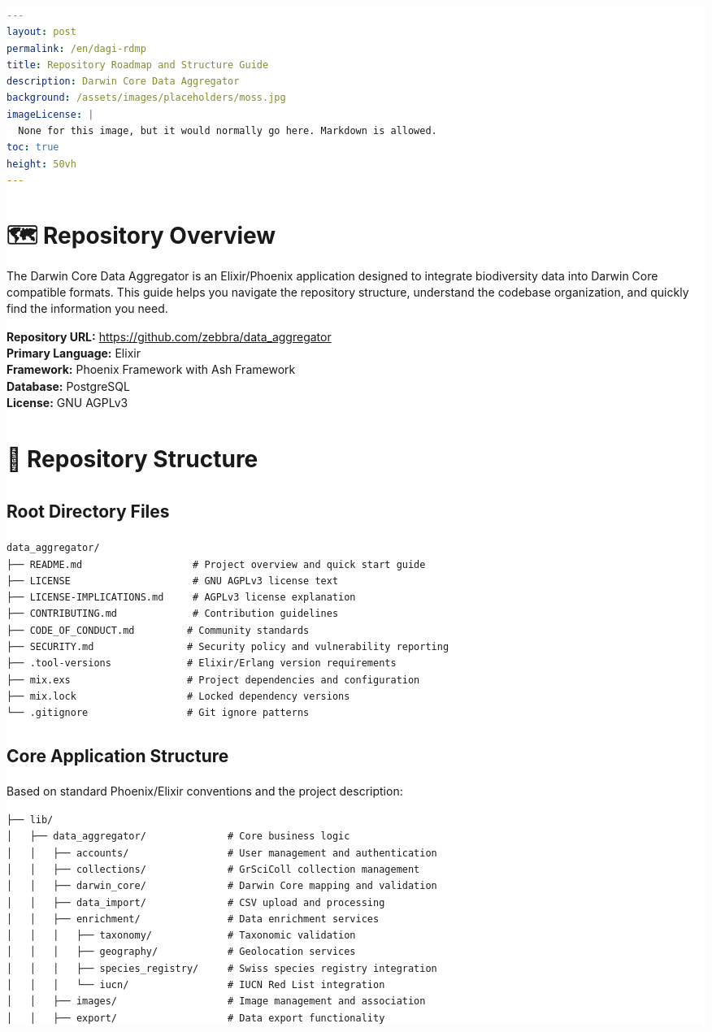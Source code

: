 ```yaml
---
layout: post
permalink: /en/dagi-rdmp
title: Repository Roadmap and Structure Guide
description: Darwin Core Data Aggregator
background: /assets/images/placeholders/moss.jpg
imageLicense: |
  None for this image, but it would normally go here. Markdown is allowed.
toc: true
height: 50vh
---
```


# 🗺️ Repository Overview

The Darwin Core Data Aggregator is an Elixir/Phoenix application designed to integrate biodiversity data into Darwin Core compatible formats. This guide helps you navigate the repository structure, understand the codebase organization, and quickly find the information you need.

**Repository URL:** https://github.com/zebbra/data_aggregator  
**Primary Language:** Elixir  
**Framework:** Phoenix Framework with Ash Framework  
**Database:** PostgreSQL  
**License:** GNU AGPLv3



# 📂 Repository Structure

## Root Directory Files

```
data_aggregator/
├── README.md                   # Project overview and quick start guide
├── LICENSE                     # GNU AGPLv3 license text
├── LICENSE-IMPLICATIONS.md     # AGPLv3 license explanation
├── CONTRIBUTING.md             # Contribution guidelines
├── CODE_OF_CONDUCT.md         # Community standards
├── SECURITY.md                # Security policy and vulnerability reporting
├── .tool-versions             # Elixir/Erlang version requirements
├── mix.exs                    # Project dependencies and configuration
├── mix.lock                   # Locked dependency versions
└── .gitignore                 # Git ignore patterns
```

## Core Application Structure

Based on standard Phoenix/Elixir conventions and the project description:

```
├── lib/
│   ├── data_aggregator/              # Core business logic
│   │   ├── accounts/                 # User management and authentication
│   │   ├── collections/              # GrSciColl collection management
│   │   ├── darwin_core/              # Darwin Core mapping and validation
│   │   ├── data_import/              # CSV upload and processing
│   │   ├── enrichment/               # Data enrichment services
│   │   │   ├── taxonomy/             # Taxonomic validation
│   │   │   ├── geography/            # Geolocation services
│   │   │   ├── species_registry/     # Swiss species registry integration
│   │   │   └── iucn/                 # IUCN Red List integration
│   │   ├── images/                   # Image management and association
│   │   ├── export/                   # Data export functionality
```